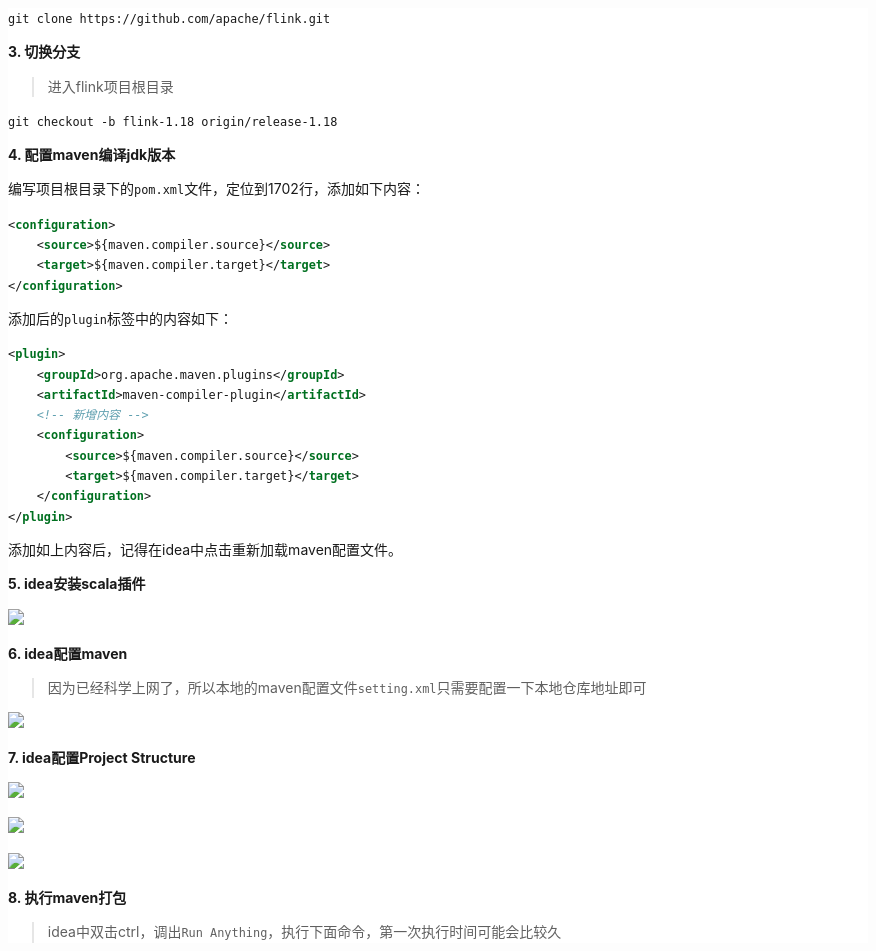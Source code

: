 ```shell
git clone https://github.com/apache/flink.git
```

**3. 切换分支**

> 进入flink项目根目录

```shell
git checkout -b flink-1.18 origin/release-1.18
```

**4. 配置maven编译jdk版本**

编写项目根目录下的`pom.xml`文件，定位到1702行，添加如下内容：
```xml
<configuration>
    <source>${maven.compiler.source}</source>
    <target>${maven.compiler.target}</target>
</configuration>
```
添加后的`plugin`标签中的内容如下：
```xml
<plugin>
    <groupId>org.apache.maven.plugins</groupId>
    <artifactId>maven-compiler-plugin</artifactId>
    <!-- 新增内容 -->
    <configuration>
        <source>${maven.compiler.source}</source>
        <target>${maven.compiler.target}</target>
    </configuration>
</plugin>
```

添加如上内容后，记得在idea中点击重新加载maven配置文件。

**5. idea安装scala插件**

![](https://lbs-images.oss-cn-shanghai.aliyuncs.com/20250605135559429.png)

**6. idea配置maven**

> 因为已经科学上网了，所以本地的maven配置文件`setting.xml`只需要配置一下本地仓库地址即可

![](https://lbs-images.oss-cn-shanghai.aliyuncs.com/20250605135724091.png)

**7. idea配置Project Structure**

![](https://lbs-images.oss-cn-shanghai.aliyuncs.com/20250605135941465.png)

![](https://lbs-images.oss-cn-shanghai.aliyuncs.com/20250605140144572.png)

![](https://lbs-images.oss-cn-shanghai.aliyuncs.com/20250605140320603.png)

**8. 执行maven打包**

> idea中双击ctrl，调出`Run Anything`，执行下面命令，第一次执行时间可能会比较久
